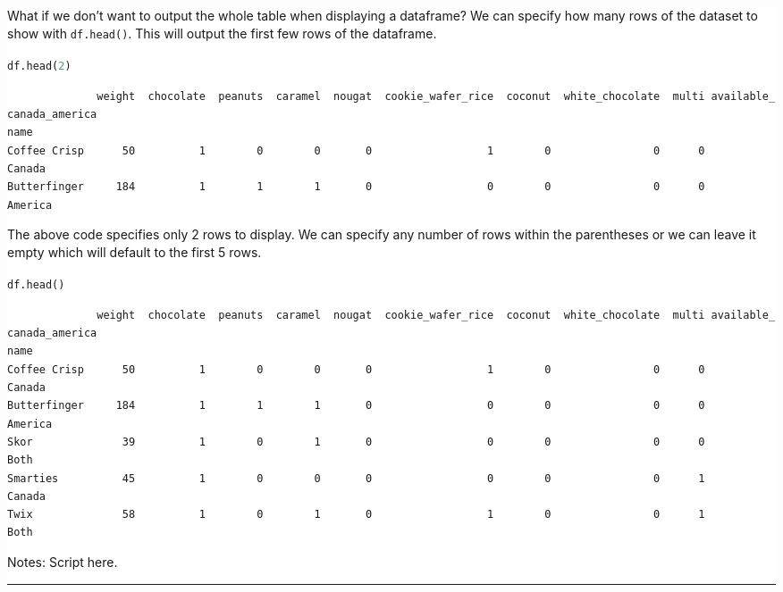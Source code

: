 What if we don’t want to output the whole table when displaying a
dataframe? We can specify how many rows of the dataset to show with
`df.head()`. This will output the first few rows of the dataframe.

``` python
df.head(2)
```

```out
              weight  chocolate  peanuts  caramel  nougat  cookie_wafer_rice  coconut  white_chocolate  multi available_canada_america
name                                                                                                                                  
Coffee Crisp      50          1        0        0       0                  1        0                0      0                   Canada
Butterfinger     184          1        1        1       0                  0        0                0      0                  America
```

The above code specifies only 2 rows to display. We can specify any
number of rows within the parentheses or we can leave it empty which
will default to the first 5 rows.

``` python
df.head()
```

```out
              weight  chocolate  peanuts  caramel  nougat  cookie_wafer_rice  coconut  white_chocolate  multi available_canada_america
name                                                                                                                                  
Coffee Crisp      50          1        0        0       0                  1        0                0      0                   Canada
Butterfinger     184          1        1        1       0                  0        0                0      0                  America
Skor              39          1        0        1       0                  0        0                0      0                     Both
Smarties          45          1        0        0       0                  0        0                0      1                   Canada
Twix              58          1        0        1       0                  1        0                0      1                     Both
```

Notes: Script here.

<html>

<audio controls >

<source src="placeholder_audio.mp3" />

</audio>

</html>

---
